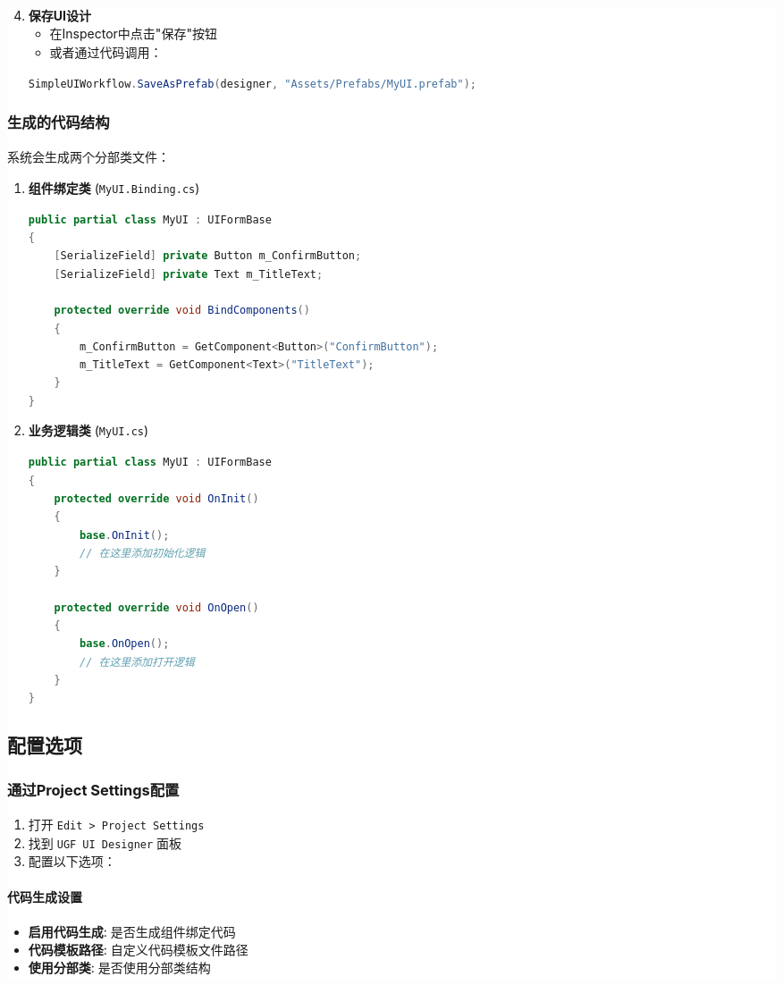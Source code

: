 4. **保存UI设计**
   - 在Inspector中点击"保存"按钮
   - 或者通过代码调用：
   ```csharp
   SimpleUIWorkflow.SaveAsPrefab(designer, "Assets/Prefabs/MyUI.prefab");
   ```

### 生成的代码结构

系统会生成两个分部类文件：

1. **组件绑定类** (`MyUI.Binding.cs`)
   ```csharp
   public partial class MyUI : UIFormBase
   {
       [SerializeField] private Button m_ConfirmButton;
       [SerializeField] private Text m_TitleText;
       
       protected override void BindComponents()
       {
           m_ConfirmButton = GetComponent<Button>("ConfirmButton");
           m_TitleText = GetComponent<Text>("TitleText");
       }
   }
   ```

2. **业务逻辑类** (`MyUI.cs`)
   ```csharp
   public partial class MyUI : UIFormBase
   {
       protected override void OnInit()
       {
           base.OnInit();
           // 在这里添加初始化逻辑
       }
       
       protected override void OnOpen()
       {
           base.OnOpen();
           // 在这里添加打开逻辑
       }
   }
   ```

## 配置选项

### 通过Project Settings配置

1. 打开 `Edit > Project Settings`
2. 找到 `UGF UI Designer` 面板
3. 配置以下选项：

#### 代码生成设置
- **启用代码生成**: 是否生成组件绑定代码
- **代码模板路径**: 自定义代码模板文件路径
- **使用分部类**: 是否使用分部类结构
